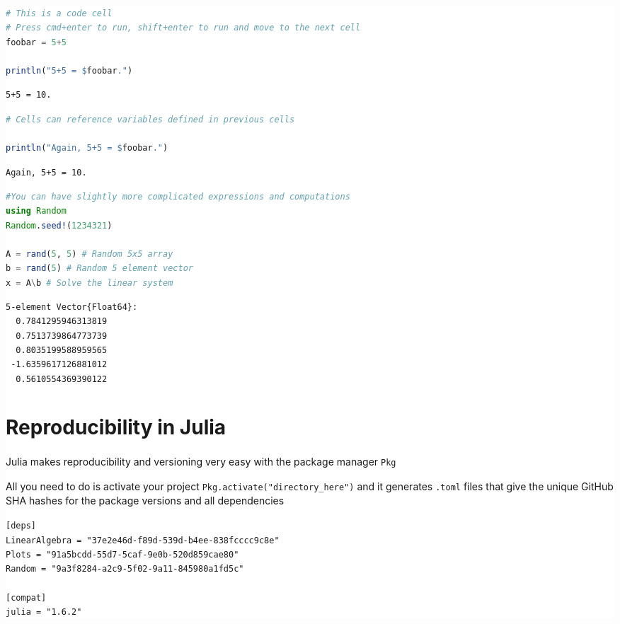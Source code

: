 



```julia
# This is a code cell
# Press cmd+enter to run, shift+enter to run and move to the next cell
foobar = 5+5

println("5+5 = $foobar.")
```

    5+5 = 10.



```julia
# Cells can reference variables defined in previous cells

println("Again, 5+5 = $foobar.")
```

    Again, 5+5 = 10.



```julia
#You can have slightly more complicated expressions and computations
using Random
Random.seed!(1234321)

A = rand(5, 5) # Random 5x5 array
b = rand(5) # Random 5 element vector
x = A\b # Solve the linear system
```




    5-element Vector{Float64}:
      0.7841295946313819
      0.7513739864773739
      0.8035199588959565
     -1.6359617126881012
      0.5610554369390122



# Reproducibility in Julia

Julia makes reproducibility and versioning very easy with the package manager `Pkg`

All you need to do is activate your project `Pkg.activate("directory_here")` and it generates `.toml` files that give the unique GitHub SHA hashes for the package versions and all dependencies

```
[deps]
LinearAlgebra = "37e2e46d-f89d-539d-b4ee-838fcccc9c8e"
Plots = "91a5bcdd-55d7-5caf-9e0b-520d859cae80"
Random = "9a3f8284-a2c9-5f02-9a11-845980a1fd5c"

[compat]
julia = "1.6.2"
```
